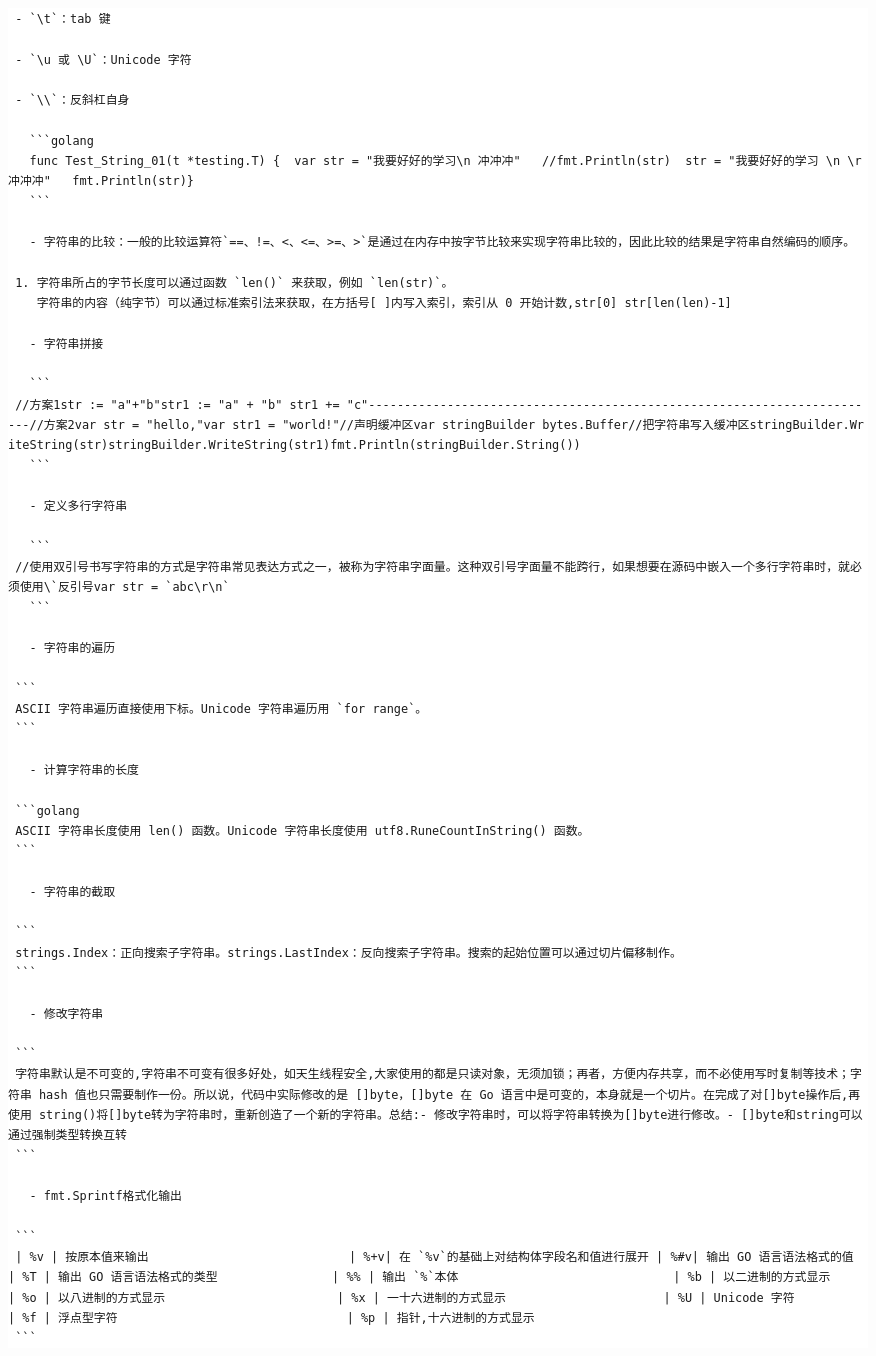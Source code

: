      - `\t`：tab 键

     - `\u 或 \U`：Unicode 字符

     - `\\`：反斜杠自身

       ```golang
       func Test_String_01(t *testing.T) {	var str = "我要好好的学习\n 冲冲冲"	//fmt.Println(str)	str = "我要好好的学习 \n \r 冲冲冲"	fmt.Println(str)}
       ```

       - 字符串的比较：一般的比较运算符`==、!=、<、<=、>=、>`是通过在内存中按字节比较来实现字符串比较的，因此比较的结果是字符串自然编码的顺序。

     1. 字符串所占的字节长度可以通过函数 `len()` 来获取，例如 `len(str)`。
        字符串的内容（纯字节）可以通过标准索引法来获取，在方括号[ ]内写入索引，索引从 0 开始计数,str[0] str[len(len)-1]

       - 字符串拼接

       ```
     //方案1str := "a"+"b"str1 := "a" + "b" str1 += "c"------------------------------------------------------------------------//方案2var str = "hello,"var str1 = "world!"//声明缓冲区var stringBuilder bytes.Buffer//把字符串写入缓冲区stringBuilder.WriteString(str)stringBuilder.WriteString(str1)fmt.Println(stringBuilder.String())
       ```

       - 定义多行字符串

       ```
     //使用双引号书写字符串的方式是字符串常见表达方式之一，被称为字符串字面量。这种双引号字面量不能跨行，如果想要在源码中嵌入一个多行字符串时，就必须使用\`反引号var str = `abc\r\n`
       ```

       - 字符串的遍历

     ```
     ASCII 字符串遍历直接使用下标。Unicode 字符串遍历用 `for range`。
     ```

       - 计算字符串的长度

     ```golang
     ASCII 字符串长度使用 len() 函数。Unicode 字符串长度使用 utf8.RuneCountInString() 函数。
     ```

       - 字符串的截取

     ```
     strings.Index：正向搜索子字符串。strings.LastIndex：反向搜索子字符串。搜索的起始位置可以通过切片偏移制作。
     ```

       - 修改字符串

     ```
     字符串默认是不可变的,字符串不可变有很多好处，如天生线程安全,大家使用的都是只读对象，无须加锁；再者，方便内存共享，而不必使用写时复制等技术；字符串 hash 值也只需要制作一份。所以说，代码中实际修改的是 []byte，[]byte 在 Go 语言中是可变的，本身就是一个切片。在完成了对[]byte操作后,再使用 string()将[]byte转为字符串时，重新创造了一个新的字符串。总结:- 修改字符串时，可以将字符串转换为[]byte进行修改。- []byte和string可以通过强制类型转换互转
     ```

       - fmt.Sprintf格式化输出

     ```
     | %v | 按原本值来输出                            | %+v| 在 `%v`的基础上对结构体字段名和值进行展开 | %#v| 输出 GO 语言语法格式的值                 | %T | 输出 GO 语言语法格式的类型                | %% | 输出 `%`本体                              | %b | 以二进制的方式显示                        | %o | 以八进制的方式显示                        | %x | 一十六进制的方式显示                      | %U | Unicode 字符                              | %f | 浮点型字符                                | %p | 指针,十六进制的方式显示                   
     ```
